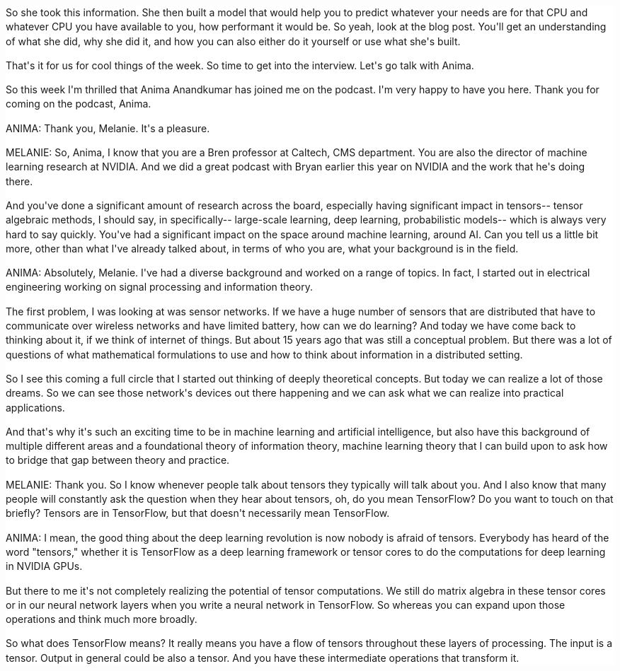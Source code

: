 So she took this information. She then built a model that would help you to predict whatever your needs are for that CPU and whatever CPU you have available to you, how performant it would be. So yeah, look at the blog post. You'll get an understanding of what she did, why she did it, and how you can also either do it yourself or use what she's built. 

That's it for us for cool things of the week. So time to get into the interview. Let's go talk with Anima. 

So this week I'm thrilled that Anima Anandkumar has joined me on the podcast. I'm very happy to have you here. Thank you for coming on the podcast, Anima. 

ANIMA: Thank you, Melanie. It's a pleasure. 

MELANIE: So, Anima, I know that you are a Bren professor at Caltech, CMS department. You are also the director of machine learning research at NVIDIA. And we did a great podcast with Bryan earlier this year on NVIDIA and the work that he's doing there. 

And you've done a significant amount of research across the board, especially having significant impact in tensors-- tensor algebraic methods, I should say, in specifically-- large-scale learning, deep learning, probabilistic models-- which is always very hard to say quickly. You've had a significant impact on the space around machine learning, around AI. Can you tell us a little bit more, other than what I've already talked about, in terms of who you are, what your background is in the field. 

ANIMA: Absolutely, Melanie. I've had a diverse background and worked on a range of topics. In fact, I started out in electrical engineering working on signal processing and information theory. 

The first problem, I was looking at was sensor networks. If we have a huge number of sensors that are distributed that have to communicate over wireless networks and have limited battery, how can we do learning? And today we have come back to thinking about it, if we think of internet of things. But about 15 years ago that was still a conceptual problem. But there was a lot of questions of what mathematical formulations to use and how to think about information in a distributed setting. 

So I see this coming a full circle that I started out thinking of deeply theoretical concepts. But today we can realize a lot of those dreams. So we can see those network's devices out there happening and we can ask what we can realize into practical applications. 

And that's why it's such an exciting time to be in machine learning and artificial intelligence, but also have this background of multiple different areas and a foundational theory of information theory, machine learning theory that I can build upon to ask how to bridge that gap between theory and practice. 

MELANIE: Thank you. So I know whenever people talk about tensors they typically will talk about you. And I also know that many people will constantly ask the question when they hear about tensors, oh, do you mean TensorFlow? Do you want to touch on that briefly? Tensors are in TensorFlow, but that doesn't necessarily mean TensorFlow. 

ANIMA: I mean, the good thing about the deep learning revolution is now nobody is afraid of tensors. Everybody has heard of the word "tensors," whether it is TensorFlow as a deep learning framework or tensor cores to do the computations for deep learning in NVIDIA GPUs. 

But there to me it's not completely realizing the potential of tensor computations. We still do matrix algebra in these tensor cores or in our neural network layers when you write a neural network in TensorFlow. So whereas you can expand upon those operations and think much more broadly. 

So what does TensorFlow means? It really means you have a flow of tensors throughout these layers of processing. The input is a tensor. Output in general could be also a tensor. And you have these intermediate operations that transform it. 
